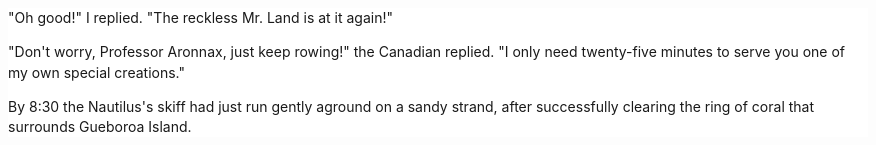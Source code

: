 "Oh good!"  I replied.  "The reckless Mr. Land is at it again!"

"Don't worry, Professor Aronnax, just keep rowing!" the Canadian replied.
"I only need twenty-five minutes to serve you one of my
own special creations."

By 8:30 the Nautilus's skiff had just run gently aground on
a sandy strand, after successfully clearing the ring of coral
that surrounds Gueboroa Island.

[1]: source/verne_undersea/img/39.jpg

